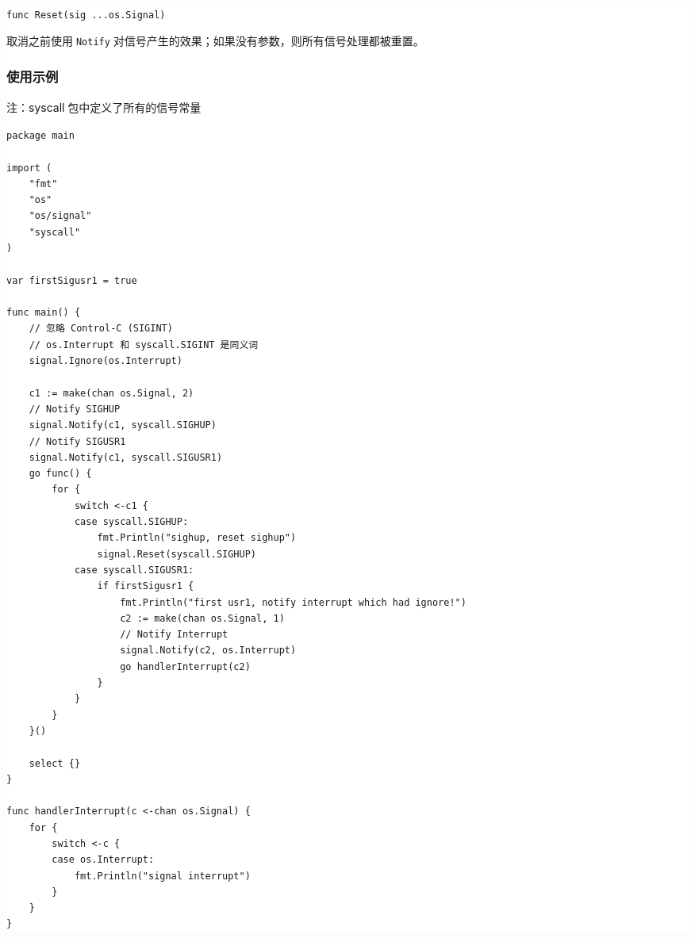 `func Reset(sig ...os.Signal)`

取消之前使用 `Notify` 对信号产生的效果；如果没有参数，则所有信号处理都被重置。

### 使用示例

注：syscall 包中定义了所有的信号常量

    package main

    import (
    	"fmt"
    	"os"
    	"os/signal"
    	"syscall"
    )

    var firstSigusr1 = true

    func main() {
    	// 忽略 Control-C (SIGINT)
    	// os.Interrupt 和 syscall.SIGINT 是同义词
    	signal.Ignore(os.Interrupt)

    	c1 := make(chan os.Signal, 2)
    	// Notify SIGHUP
    	signal.Notify(c1, syscall.SIGHUP)
    	// Notify SIGUSR1
    	signal.Notify(c1, syscall.SIGUSR1)
    	go func() {
    		for {
    			switch <-c1 {
    			case syscall.SIGHUP:
    				fmt.Println("sighup, reset sighup")
    				signal.Reset(syscall.SIGHUP)
    			case syscall.SIGUSR1:
    				if firstSigusr1 {
    					fmt.Println("first usr1, notify interrupt which had ignore!")
    					c2 := make(chan os.Signal, 1)
    					// Notify Interrupt
    					signal.Notify(c2, os.Interrupt)
    					go handlerInterrupt(c2)
    				}
    			}
    		}
    	}()

    	select {}
    }

    func handlerInterrupt(c <-chan os.Signal) {
    	for {
    		switch <-c {
    		case os.Interrupt:
    			fmt.Println("signal interrupt")
    		}
    	}
    }
